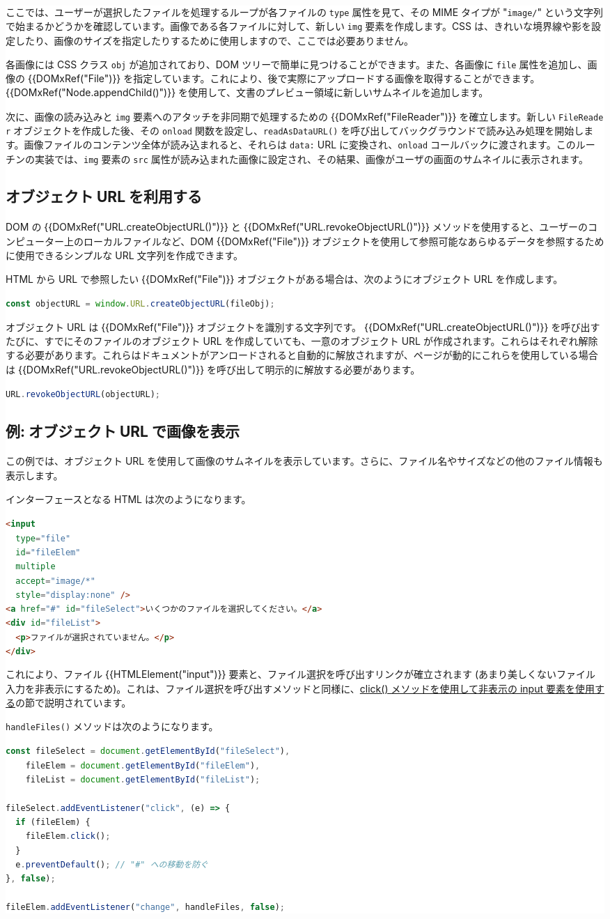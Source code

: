 ここでは、ユーザーが選択したファイルを処理するループが各ファイルの `type` 属性を見て、その MIME タイプが "`image/`" という文字列で始まるかどうかを確認しています。画像である各ファイルに対して、新しい `img` 要素を作成します。CSS は、きれいな境界線や影を設定したり、画像のサイズを指定したりするために使用しますので、ここでは必要ありません。

各画像には CSS クラス `obj` が追加されており、DOM ツリーで簡単に見つけることができます。また、各画像に `file` 属性を追加し、画像の {{DOMxRef("File")}} を指定しています。これにより、後で実際にアップロードする画像を取得することができます。{{DOMxRef("Node.appendChild()")}} を使用して、文書のプレビュー領域に新しいサムネイルを追加します。

次に、画像の読み込みと `img` 要素へのアタッチを非同期で処理するための {{DOMxRef("FileReader")}} を確立します。新しい `FileReader` オブジェクトを作成した後、その `onload` 関数を設定し、`readAsDataURL()` を呼び出してバックグラウンドで読み込み処理を開始します。画像ファイルのコンテンツ全体が読み込まれると、それらは `data:` URL に変換され、`onload` コールバックに渡されます。このルーチンの実装では、`img` 要素の `src` 属性が読み込まれた画像に設定され、その結果、画像がユーザの画面のサムネイルに表示されます。

## オブジェクト URL を利用する

DOM の {{DOMxRef("URL.createObjectURL()")}} と {{DOMxRef("URL.revokeObjectURL()")}} メソッドを使用すると、ユーザーのコンピューター上のローカルファイルなど、DOM {{DOMxRef("File")}} オブジェクトを使用して参照可能なあらゆるデータを参照するために使用できるシンプルな URL 文字列を作成できます。

HTML から URL で参照したい {{DOMxRef("File")}} オブジェクトがある場合は、次のようにオブジェクト URL を作成します。

```js
const objectURL = window.URL.createObjectURL(fileObj);
```

オブジェクト URL は {{DOMxRef("File")}} オブジェクトを識別する文字列です。 {{DOMxRef("URL.createObjectURL()")}} を呼び出すたびに、すでにそのファイルのオブジェクト URL を作成していても、一意のオブジェクト URL が作成されます。これらはそれぞれ解除する必要があります。これらはドキュメントがアンロードされると自動的に解放されますが、ページが動的にこれらを使用している場合は {{DOMxRef("URL.revokeObjectURL()")}} を呼び出して明示的に解放する必要があります。

```js
URL.revokeObjectURL(objectURL);
```

## 例: オブジェクト URL で画像を表示

この例では、オブジェクト URL を使用して画像のサムネイルを表示しています。さらに、ファイル名やサイズなどの他のファイル情報も表示します。

インターフェースとなる HTML は次のようになります。

```html
<input
  type="file"
  id="fileElem"
  multiple
  accept="image/*"
  style="display:none" />
<a href="#" id="fileSelect">いくつかのファイルを選択してください。</a>
<div id="fileList">
  <p>ファイルが選択されていません。</p>
</div>
```

これにより、ファイル {{HTMLElement("input")}} 要素と、ファイル選択を呼び出すリンクが確立されます (あまり美しくないファイル入力を非表示にするため)。これは、ファイル選択を呼び出すメソッドと同様に、[click() メソッドを使用して非表示の input 要素を使用する](#click_メソッドを使用して非表示の_input_要素を使用する)の節で説明されています。

`handleFiles()` メソッドは次のようになります。

```js
const fileSelect = document.getElementById("fileSelect"),
    fileElem = document.getElementById("fileElem"),
    fileList = document.getElementById("fileList");

fileSelect.addEventListener("click", (e) => {
  if (fileElem) {
    fileElem.click();
  }
  e.preventDefault(); // "#" への移動を防ぐ
}, false);

fileElem.addEventListener("change", handleFiles, false);

```